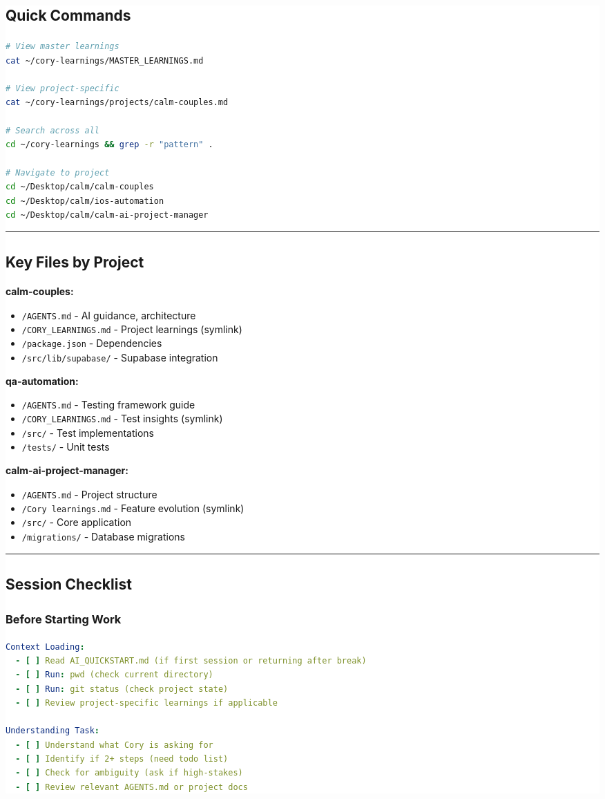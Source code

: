 
## Quick Commands

```bash
# View master learnings
cat ~/cory-learnings/MASTER_LEARNINGS.md

# View project-specific
cat ~/cory-learnings/projects/calm-couples.md

# Search across all
cd ~/cory-learnings && grep -r "pattern" .

# Navigate to project
cd ~/Desktop/calm/calm-couples
cd ~/Desktop/calm/ios-automation
cd ~/Desktop/calm/calm-ai-project-manager
```

---

## Key Files by Project

**calm-couples:**
- `/AGENTS.md` - AI guidance, architecture
- `/CORY_LEARNINGS.md` - Project learnings (symlink)
- `/package.json` - Dependencies
- `/src/lib/supabase/` - Supabase integration

**qa-automation:**
- `/AGENTS.md` - Testing framework guide
- `/CORY_LEARNINGS.md` - Test insights (symlink)
- `/src/` - Test implementations
- `/tests/` - Unit tests

**calm-ai-project-manager:**
- `/AGENTS.md` - Project structure
- `/Cory learnings.md` - Feature evolution (symlink)
- `/src/` - Core application
- `/migrations/` - Database migrations

---

## Session Checklist

### Before Starting Work

```yaml
Context Loading:
  - [ ] Read AI_QUICKSTART.md (if first session or returning after break)
  - [ ] Run: pwd (check current directory)
  - [ ] Run: git status (check project state)
  - [ ] Review project-specific learnings if applicable

Understanding Task:
  - [ ] Understand what Cory is asking for
  - [ ] Identify if 2+ steps (need todo list)
  - [ ] Check for ambiguity (ask if high-stakes)
  - [ ] Review relevant AGENTS.md or project docs
```
